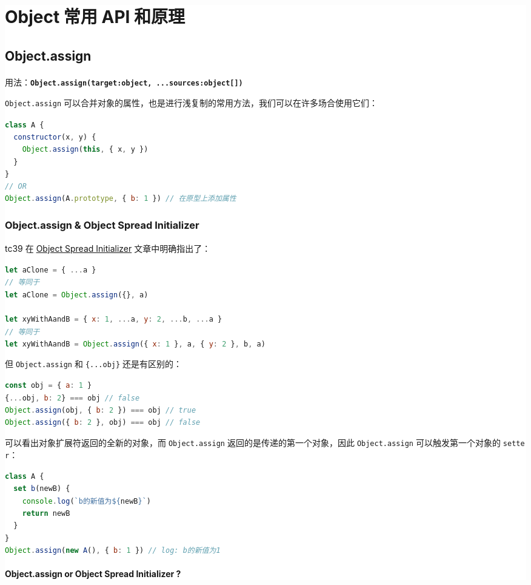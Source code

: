 # Object 常用 API 和原理

## Object.assign

用法：**`Object.assign(target:object, ...sources:object[])`**

`Object.assign` 可以合并对象的属性，也是进行浅复制的常用方法，我们可以在许多场合使用它们：

```javascript
class A {
  constructor(x, y) {
    Object.assign(this, { x, y })
  }
}
// OR
Object.assign(A.prototype, { b: 1 }) // 在原型上添加属性
```

### Object.assign & Object Spread Initializer

tc39 在 [Object Spread Initializer](https://github.com/tc39/proposal-object-rest-spread/blob/master/Spread.md) 文章中明确指出了：

```javascript
let aClone = { ...a }
// 等同于
let aClone = Object.assign({}, a)

let xyWithAandB = { x: 1, ...a, y: 2, ...b, ...a }
// 等同于
let xyWithAandB = Object.assign({ x: 1 }, a, { y: 2 }, b, a)
```

但 `Object.assign` 和 `{...obj}` 还是有区别的：

```javascript
const obj = { a: 1 }
{...obj, b: 2} === obj // false
Object.assign(obj, { b: 2 }) === obj // true
Object.assign({ b: 2 }, obj) === obj // false
```

可以看出对象扩展符返回的全新的对象，而 `Object.assign` 返回的是传递的第一个对象，因此 `Object.assign` 可以触发第一个对象的 `setter`：

```javascript
class A {
  set b(newB) {
    console.log(`b的新值为${newB}`)
    return newB
  }
}
Object.assign(new A(), { b: 1 }) // log: b的新值为1
```

#### Object.assign or Object Spread Initializer ?

